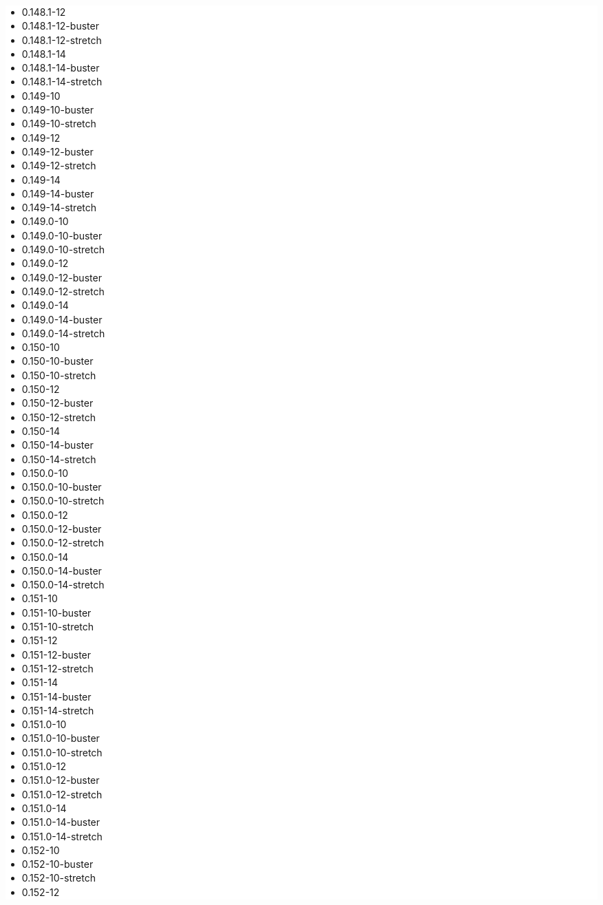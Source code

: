 - 0.148.1-12
- 0.148.1-12-buster
- 0.148.1-12-stretch
- 0.148.1-14
- 0.148.1-14-buster
- 0.148.1-14-stretch
- 0.149-10
- 0.149-10-buster
- 0.149-10-stretch
- 0.149-12
- 0.149-12-buster
- 0.149-12-stretch
- 0.149-14
- 0.149-14-buster
- 0.149-14-stretch
- 0.149.0-10
- 0.149.0-10-buster
- 0.149.0-10-stretch
- 0.149.0-12
- 0.149.0-12-buster
- 0.149.0-12-stretch
- 0.149.0-14
- 0.149.0-14-buster
- 0.149.0-14-stretch
- 0.150-10
- 0.150-10-buster
- 0.150-10-stretch
- 0.150-12
- 0.150-12-buster
- 0.150-12-stretch
- 0.150-14
- 0.150-14-buster
- 0.150-14-stretch
- 0.150.0-10
- 0.150.0-10-buster
- 0.150.0-10-stretch
- 0.150.0-12
- 0.150.0-12-buster
- 0.150.0-12-stretch
- 0.150.0-14
- 0.150.0-14-buster
- 0.150.0-14-stretch
- 0.151-10
- 0.151-10-buster
- 0.151-10-stretch
- 0.151-12
- 0.151-12-buster
- 0.151-12-stretch
- 0.151-14
- 0.151-14-buster
- 0.151-14-stretch
- 0.151.0-10
- 0.151.0-10-buster
- 0.151.0-10-stretch
- 0.151.0-12
- 0.151.0-12-buster
- 0.151.0-12-stretch
- 0.151.0-14
- 0.151.0-14-buster
- 0.151.0-14-stretch
- 0.152-10
- 0.152-10-buster
- 0.152-10-stretch
- 0.152-12